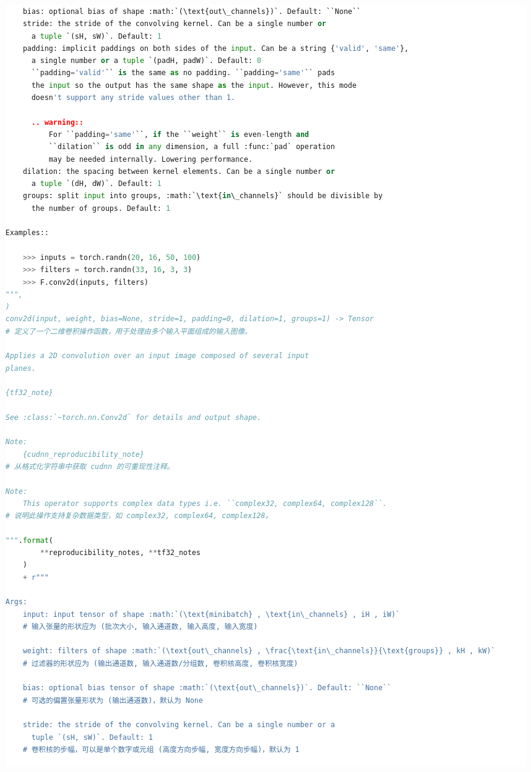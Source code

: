 ```py
    bias: optional bias of shape :math:`(\text{out\_channels})`. Default: ``None``
    stride: the stride of the convolving kernel. Can be a single number or
      a tuple `(sH, sW)`. Default: 1
    padding: implicit paddings on both sides of the input. Can be a string {'valid', 'same'},
      a single number or a tuple `(padH, padW)`. Default: 0
      ``padding='valid'`` is the same as no padding. ``padding='same'`` pads
      the input so the output has the same shape as the input. However, this mode
      doesn't support any stride values other than 1.

      .. warning::
          For ``padding='same'``, if the ``weight`` is even-length and
          ``dilation`` is odd in any dimension, a full :func:`pad` operation
          may be needed internally. Lowering performance.
    dilation: the spacing between kernel elements. Can be a single number or
      a tuple `(dH, dW)`. Default: 1
    groups: split input into groups, :math:`\text{in\_channels}` should be divisible by
      the number of groups. Default: 1

Examples::

    >>> inputs = torch.randn(20, 16, 50, 100)
    >>> filters = torch.randn(33, 16, 3, 3)
    >>> F.conv2d(inputs, filters)
""",
)
conv2d(input, weight, bias=None, stride=1, padding=0, dilation=1, groups=1) -> Tensor
# 定义了一个二维卷积操作函数，用于处理由多个输入平面组成的输入图像。

Applies a 2D convolution over an input image composed of several input
planes.

{tf32_note}

See :class:`~torch.nn.Conv2d` for details and output shape.

Note:
    {cudnn_reproducibility_note}
# 从格式化字符串中获取 cudnn 的可重现性注释。

Note:
    This operator supports complex data types i.e. ``complex32, complex64, complex128``.
# 说明此操作支持复杂数据类型，如 complex32, complex64, complex128。

""".format(
        **reproducibility_notes, **tf32_notes
    )
    + r"""

Args:
    input: input tensor of shape :math:`(\text{minibatch} , \text{in\_channels} , iH , iW)`
    # 输入张量的形状应为 (批次大小, 输入通道数, 输入高度, 输入宽度)
    
    weight: filters of shape :math:`(\text{out\_channels} , \frac{\text{in\_channels}}{\text{groups}} , kH , kW)`
    # 过滤器的形状应为 (输出通道数, 输入通道数/分组数, 卷积核高度, 卷积核宽度)
    
    bias: optional bias tensor of shape :math:`(\text{out\_channels})`. Default: ``None``
    # 可选的偏置张量形状为 (输出通道数)，默认为 None
    
    stride: the stride of the convolving kernel. Can be a single number or a
      tuple `(sH, sW)`. Default: 1
    # 卷积核的步幅，可以是单个数字或元组 (高度方向步幅, 宽度方向步幅)，默认为 1
    
```